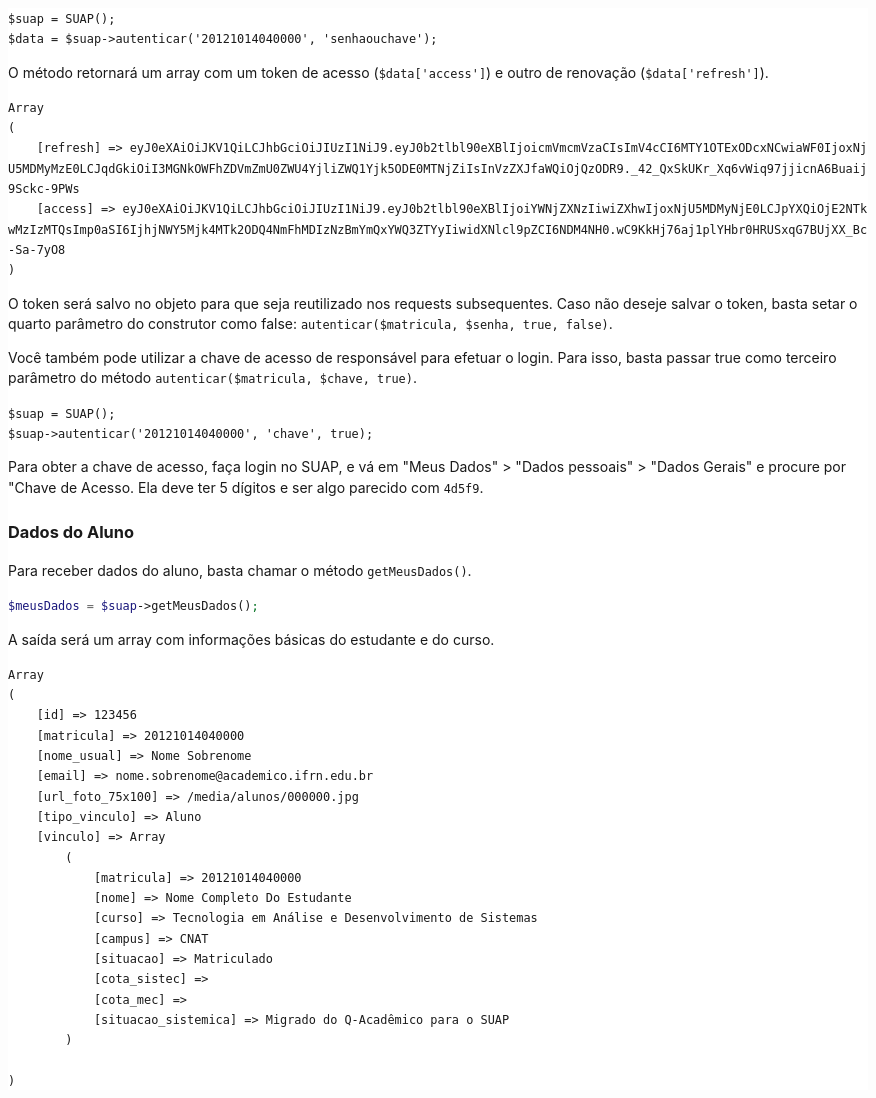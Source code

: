 ```
$suap = SUAP();
$data = $suap->autenticar('20121014040000', 'senhaouchave');
```

O método retornará um array com um token de acesso (`$data['access']`) e outro de renovação (`$data['refresh']`).
```
Array
(
    [refresh] => eyJ0eXAiOiJKV1QiLCJhbGciOiJIUzI1NiJ9.eyJ0b2tlbl90eXBlIjoicmVmcmVzaCIsImV4cCI6MTY1OTExODcxNCwiaWF0IjoxNjU5MDMyMzE0LCJqdGkiOiI3MGNkOWFhZDVmZmU0ZWU4YjliZWQ1Yjk5ODE0MTNjZiIsInVzZXJfaWQiOjQzODR9._42_QxSkUKr_Xq6vWiq97jjicnA6Buaij9Sckc-9PWs
    [access] => eyJ0eXAiOiJKV1QiLCJhbGciOiJIUzI1NiJ9.eyJ0b2tlbl90eXBlIjoiYWNjZXNzIiwiZXhwIjoxNjU5MDMyNjE0LCJpYXQiOjE2NTkwMzIzMTQsImp0aSI6IjhjNWY5Mjk4MTk2ODQ4NmFhMDIzNzBmYmQxYWQ3ZTYyIiwidXNlcl9pZCI6NDM4NH0.wC9KkHj76aj1plYHbr0HRUSxqG7BUjXX_Bc-Sa-7yO8
)
```

O token será salvo no objeto para que seja reutilizado nos requests subsequentes. Caso não deseje salvar o token, basta setar o quarto parâmetro do construtor como false: `autenticar($matricula, $senha, true, false)`.

Você também pode utilizar a chave de acesso de responsável para efetuar o login. Para isso, basta passar true como terceiro parâmetro do método `autenticar($matricula, $chave, true)`.

```
$suap = SUAP();
$suap->autenticar('20121014040000', 'chave', true);
```

Para obter a chave de acesso, faça login no SUAP, e vá em "Meus Dados" > "Dados pessoais" > "Dados Gerais" e procure por "Chave de Acesso. Ela deve ter 5 dígitos e ser algo parecido com ```4d5f9```.


### Dados do Aluno
Para receber dados do aluno, basta chamar o método `getMeusDados()`.

```php
$meusDados = $suap->getMeusDados();
```

A saída será um array com informações básicas do estudante e do curso.

```
Array
(
    [id] => 123456
    [matricula] => 20121014040000
    [nome_usual] => Nome Sobrenome
    [email] => nome.sobrenome@academico.ifrn.edu.br
    [url_foto_75x100] => /media/alunos/000000.jpg
    [tipo_vinculo] => Aluno
    [vinculo] => Array
        (
            [matricula] => 20121014040000
            [nome] => Nome Completo Do Estudante
            [curso] => Tecnologia em Análise e Desenvolvimento de Sistemas
            [campus] => CNAT
            [situacao] => Matriculado
            [cota_sistec] =>
            [cota_mec] =>
            [situacao_sistemica] => Migrado do Q-Acadêmico para o SUAP
        )

)
```

